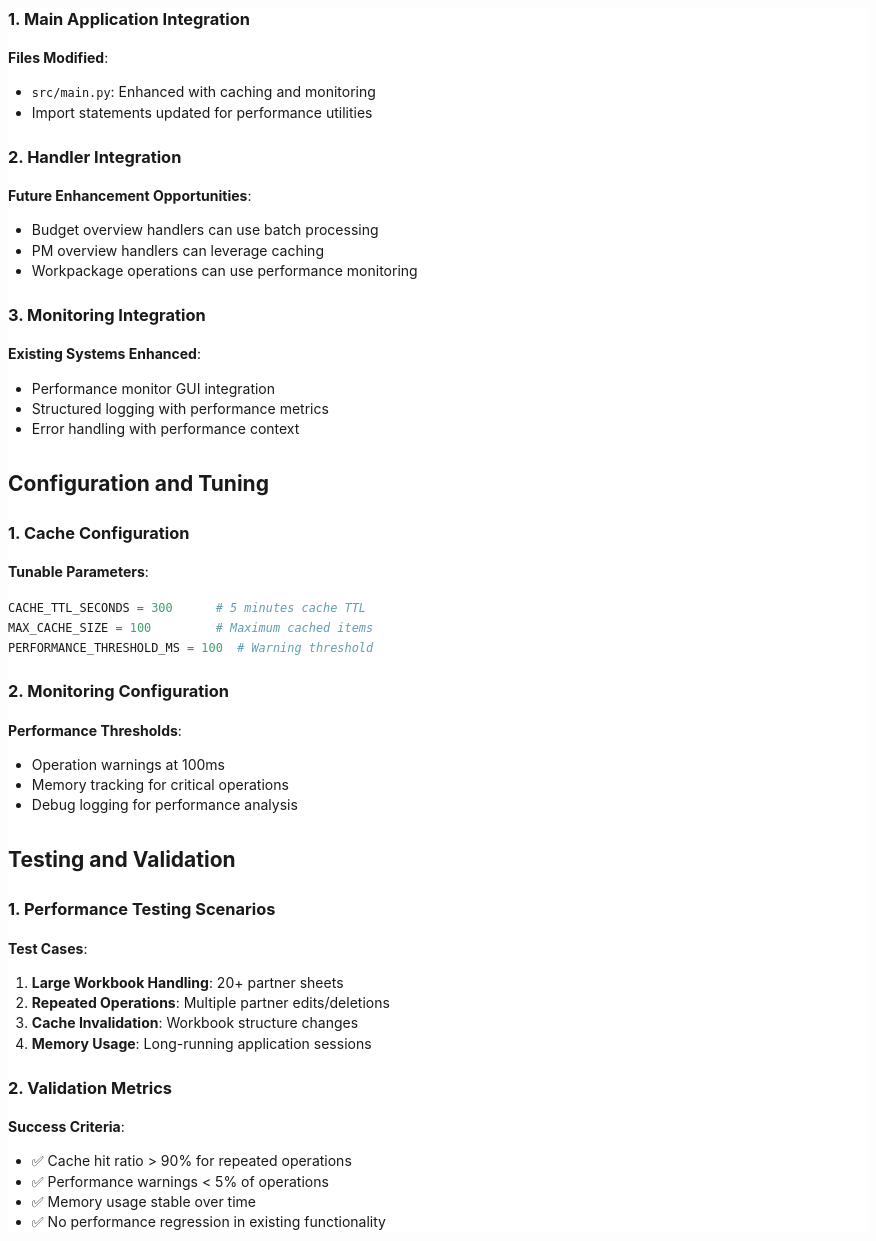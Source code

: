 ### 1. Main Application Integration
**Files Modified**:
- `src/main.py`: Enhanced with caching and monitoring
- Import statements updated for performance utilities

### 2. Handler Integration
**Future Enhancement Opportunities**:
- Budget overview handlers can use batch processing
- PM overview handlers can leverage caching
- Workpackage operations can use performance monitoring

### 3. Monitoring Integration
**Existing Systems Enhanced**:
- Performance monitor GUI integration
- Structured logging with performance metrics
- Error handling with performance context

## Configuration and Tuning

### 1. Cache Configuration
**Tunable Parameters**:
```python
CACHE_TTL_SECONDS = 300      # 5 minutes cache TTL
MAX_CACHE_SIZE = 100         # Maximum cached items
PERFORMANCE_THRESHOLD_MS = 100  # Warning threshold
```

### 2. Monitoring Configuration
**Performance Thresholds**:
- Operation warnings at 100ms
- Memory tracking for critical operations
- Debug logging for performance analysis

## Testing and Validation

### 1. Performance Testing Scenarios
**Test Cases**:
1. **Large Workbook Handling**: 20+ partner sheets
2. **Repeated Operations**: Multiple partner edits/deletions
3. **Cache Invalidation**: Workbook structure changes
4. **Memory Usage**: Long-running application sessions

### 2. Validation Metrics
**Success Criteria**:
- ✅ Cache hit ratio > 90% for repeated operations
- ✅ Performance warnings < 5% of operations
- ✅ Memory usage stable over time
- ✅ No performance regression in existing functionality
